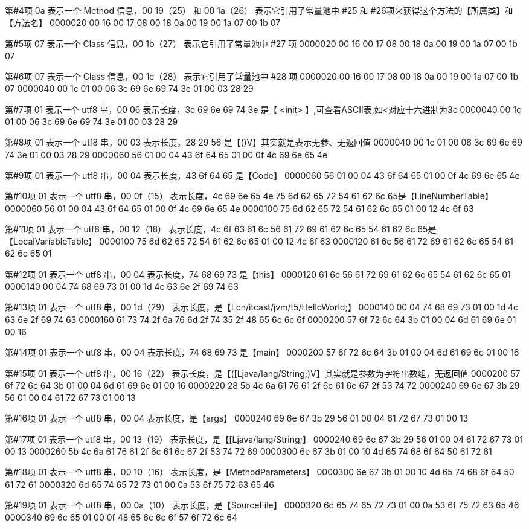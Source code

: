 第#4项 0a 表示一个 Method 信息，00 19（25） 和 00 1a（26） 表示它引用了常量池中 #25 和 #26项来获得这个方法的【所属类】和【方法名】
0000020 00 16 00 17 08 00 18 0a 00 19 00 1a 07 00 1b 07

第#5项 07 表示一个 Class 信息，00 1b（27） 表示它引用了常量池中 #27 项
0000020 00 16 00 17 08 00 18 0a 00 19 00 1a 07 00 1b 07

第#6项 07 表示一个 Class 信息，00 1c（28） 表示它引用了常量池中 #28 项
0000020 00 16 00 17 08 00 18 0a 00 19 00 1a 07 00 1b 07
0000040 00 1c 01 00 06 3c 69 6e 69 74 3e 01 00 03 28 29

第#7项 01 表示一个 utf8 串，00 06 表示长度，3c 69 6e 69 74 3e 是【 \<init\> 】,可查看ASCII表,如\<对应十六进制为3c
0000040 00 1c 01 00 06 3c 69 6e 69 74 3e 01 00 03 28 29

第#8项 01 表示一个 utf8 串，00 03 表示长度，28 29 56 是【()V】其实就是表示无参、无返回值
0000040 00 1c 01 00 06 3c 69 6e 69 74 3e 01 00 03 28 29
0000060 56 01 00 04 43 6f 64 65 01 00 0f 4c 69 6e 65 4e

第#9项 01 表示一个 utf8 串，00 04 表示长度，43 6f 64 65 是【Code】
0000060 56 01 00 04 43 6f 64 65 01 00 0f 4c 69 6e 65 4e

第#10项 01 表示一个 utf8 串，00 0f（15） 表示长度，4c 69 6e 65 4e 75 6d 62 65 72 54 61 62 6c 65是【LineNumberTable】
0000060 56 01 00 04 43 6f 64 65 01 00 0f 4c 69 6e 65 4e
0000100 75 6d 62 65 72 54 61 62 6c 65 01 00 12 4c 6f 63

第#11项 01 表示一个 utf8 串，00 12（18） 表示长度，4c 6f 63 61 6c 56 61 72 69 61 62 6c 65 54 61 62 6c 65是【LocalVariableTable】
0000100 75 6d 62 65 72 54 61 62 6c 65 01 00 12 4c 6f 63
0000120 61 6c 56 61 72 69 61 62 6c 65 54 61 62 6c 65 01

第#12项 01 表示一个 utf8 串，00 04 表示长度，74 68 69 73 是【this】
0000120 61 6c 56 61 72 69 61 62 6c 65 54 61 62 6c 65 01
0000140 00 04 74 68 69 73 01 00 1d 4c 63 6e 2f 69 74 63

第#13项 01 表示一个 utf8 串，00 1d（29） 表示长度，是【Lcn/itcast/jvm/t5/HelloWorld;】
0000140 00 04 74 68 69 73 01 00 1d 4c 63 6e 2f 69 74 63
0000160 61 73 74 2f 6a 76 6d 2f 74 35 2f 48 65 6c 6c 6f
0000200 57 6f 72 6c 64 3b 01 00 04 6d 61 69 6e 01 00 16

第#14项 01 表示一个 utf8 串，00 04 表示长度，74 68 69 73 是【main】
0000200 57 6f 72 6c 64 3b 01 00 04 6d 61 69 6e 01 00 16

第#15项 01 表示一个 utf8 串，00 16（22） 表示长度，是【([Ljava/lang/String;)V】其实就是参数为字符串数组，无返回值
0000200 57 6f 72 6c 64 3b 01 00 04 6d 61 69 6e 01 00 16
0000220 28 5b 4c 6a 61 76 61 2f 6c 61 6e 67 2f 53 74 72
0000240 69 6e 67 3b 29 56 01 00 04 61 72 67 73 01 00 13

第#16项 01 表示一个 utf8 串，00 04 表示长度，是【args】
0000240 69 6e 67 3b 29 56 01 00 04 61 72 67 73 01 00 13

第#17项 01 表示一个 utf8 串，00 13（19） 表示长度，是【[Ljava/lang/String;】
0000240 69 6e 67 3b 29 56 01 00 04 61 72 67 73 01 00 13 0000260 5b 4c 6a 61 76 61 2f 6c 61 6e
67 2f 53 74 72 69 0000300 6e 67 3b 01 00 10 4d 65 74 68 6f 64 50 61 72 61

第#18项 01 表示一个 utf8 串，00 10（16） 表示长度，是【MethodParameters】
0000300 6e 67 3b 01 00 10 4d 65 74 68 6f 64 50 61 72 61
0000320 6d 65 74 65 72 73 01 00 0a 53 6f 75 72 63 65 46

第#19项 01 表示一个 utf8 串，00 0a（10） 表示长度，是【SourceFile】
0000320 6d 65 74 65 72 73 01 00 0a 53 6f 75 72 63 65 46
0000340 69 6c 65 01 00 0f 48 65 6c 6c 6f 57 6f 72 6c 64
